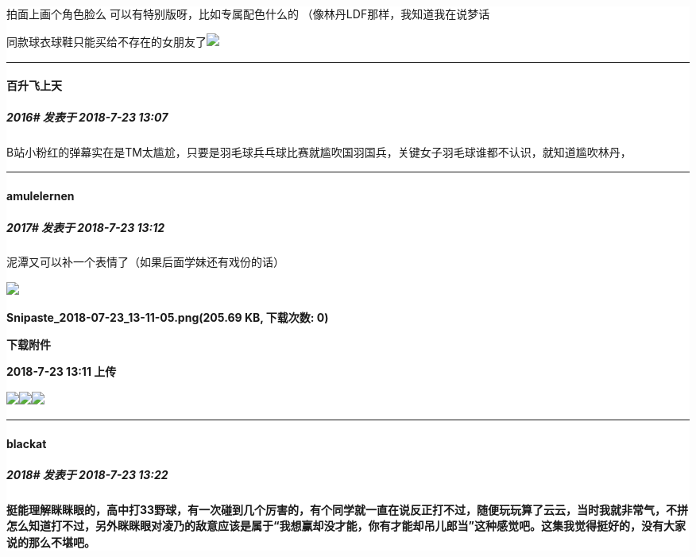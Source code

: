 拍面上画个角色脸么</blockquote>
可以有特别版呀，比如专属配色什么的 （像林丹LDF那样，我知道我在说梦话

同款球衣球鞋只能买给不存在的女朋友了![](https://static.saraba1st.com/image/smiley/carton2017/019.png)







-----

####  百升飞上天  
##### 2016#       发表于 2018-7-23 13:07




B站小粉红的弹幕实在是TM太尴尬，只要是羽毛球兵乓球比赛就尴吹国羽国兵，关键女子羽毛球谁都不认识，就知道尴吹林丹，







-----

####  amulelernen  
##### 2017#       发表于 2018-7-23 13:12




泥潭又可以补一个表情了（如果后面学妹还有戏份的话）

<img src="https://img.saraba1st.com/forum/201807/23/131152n5ag620t4qvl2l0h.png" referrerpolicy="no-referrer">


<strong>Snipaste_2018-07-23_13-11-05.png(205.69 KB, 下载次数: 0)

下载附件

2018-7-23 13:11 上传




![](https://static.saraba1st.com/image/smiley/carton2017/019.png)![](https://static.saraba1st.com/image/smiley/carton2017/019.png)![](https://static.saraba1st.com/image/smiley/carton2017/019.png)









-----

####  blackat  
##### 2018#       发表于 2018-7-23 13:22




挺能理解眯眯眼的，高中打33野球，有一次碰到几个厉害的，有个同学就一直在说反正打不过，随便玩玩算了云云，当时我就非常气，不拼怎么知道打不过，另外眯眯眼对凌乃的敌意应该是属于“我想赢却没才能，你有才能却吊儿郎当”这种感觉吧。这集我觉得挺好的，没有大家说的那么不堪吧。
